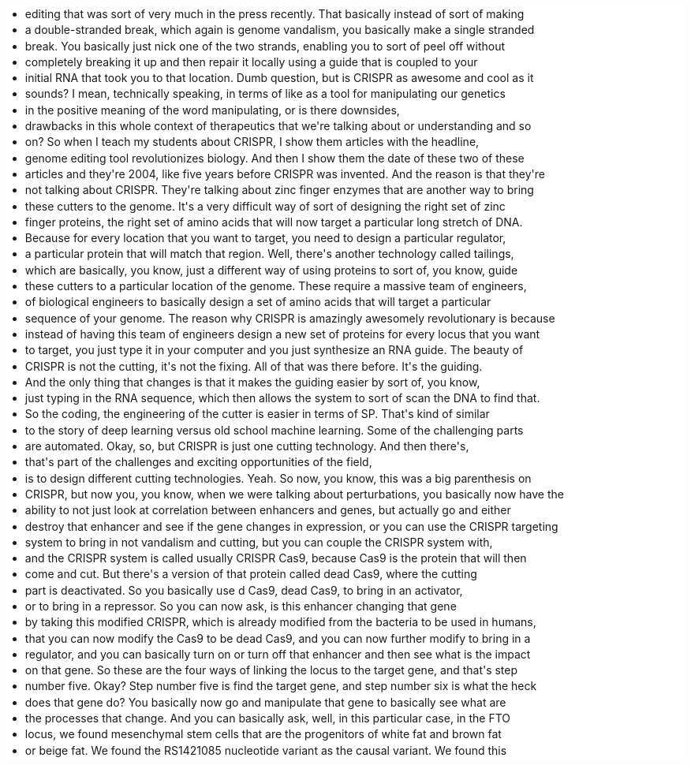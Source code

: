 *  editing that was sort of very much in the press recently. That basically instead of sort of making
*  a double-stranded break, which again is genome vandalism, you basically make a single stranded
*  break. You basically just nick one of the two strands, enabling you to sort of peel off without
*  completely breaking it up and then repair it locally using a guide that is coupled to your
*  initial RNA that took you to that location. Dumb question, but is CRISPR as awesome and cool as it
*  sounds? I mean, technically speaking, in terms of like as a tool for manipulating our genetics
*  in the positive meaning of the word manipulating, or is there downsides,
*  drawbacks in this whole context of therapeutics that we're talking about or understanding and so
*  on? So when I teach my students about CRISPR, I show them articles with the headline,
*  genome editing tool revolutionizes biology. And then I show them the date of these two of these
*  articles and they're 2004, like five years before CRISPR was invented. And the reason is that they're
*  not talking about CRISPR. They're talking about zinc finger enzymes that are another way to bring
*  these cutters to the genome. It's a very difficult way of sort of designing the right set of zinc
*  finger proteins, the right set of amino acids that will now target a particular long stretch of DNA.
*  Because for every location that you want to target, you need to design a particular regulator,
*  a particular protein that will match that region. Well, there's another technology called tailings,
*  which are basically, you know, just a different way of using proteins to sort of, you know, guide
*  these cutters to a particular location of the genome. These require a massive team of engineers,
*  of biological engineers to basically design a set of amino acids that will target a particular
*  sequence of your genome. The reason why CRISPR is amazingly awesomely revolutionary is because
*  instead of having this team of engineers design a new set of proteins for every locus that you want
*  to target, you just type it in your computer and you just synthesize an RNA guide. The beauty of
*  CRISPR is not the cutting, it's not the fixing. All of that was there before. It's the guiding.
*  And the only thing that changes is that it makes the guiding easier by sort of, you know,
*  just typing in the RNA sequence, which then allows the system to sort of scan the DNA to find that.
*  So the coding, the engineering of the cutter is easier in terms of SP. That's kind of similar
*  to the story of deep learning versus old school machine learning. Some of the challenging parts
*  are automated. Okay, so, but CRISPR is just one cutting technology. And then there's,
*  that's part of the challenges and exciting opportunities of the field,
*  is to design different cutting technologies. Yeah. So now, you know, this was a big parenthesis on
*  CRISPR, but now you, you know, when we were talking about perturbations, you basically now have the
*  ability to not just look at correlation between enhancers and genes, but actually go and either
*  destroy that enhancer and see if the gene changes in expression, or you can use the CRISPR targeting
*  system to bring in not vandalism and cutting, but you can couple the CRISPR system with,
*  and the CRISPR system is called usually CRISPR Cas9, because Cas9 is the protein that will then
*  come and cut. But there's a version of that protein called dead Cas9, where the cutting
*  part is deactivated. So you basically use d Cas9, dead Cas9, to bring in an activator,
*  or to bring in a repressor. So you can now ask, is this enhancer changing that gene
*  by taking this modified CRISPR, which is already modified from the bacteria to be used in humans,
*  that you can now modify the Cas9 to be dead Cas9, and you can now further modify to bring in a
*  regulator, and you can basically turn on or turn off that enhancer and then see what is the impact
*  on that gene. So these are the four ways of linking the locus to the target gene, and that's step
*  number five. Okay? Step number five is find the target gene, and step number six is what the heck
*  does that gene do? You basically now go and manipulate that gene to basically see what are
*  the processes that change. And you can basically ask, well, in this particular case, in the FTO
*  locus, we found mesenchymal stem cells that are the progenitors of white fat and brown fat
*  or beige fat. We found the RS1421085 nucleotide variant as the causal variant. We found this